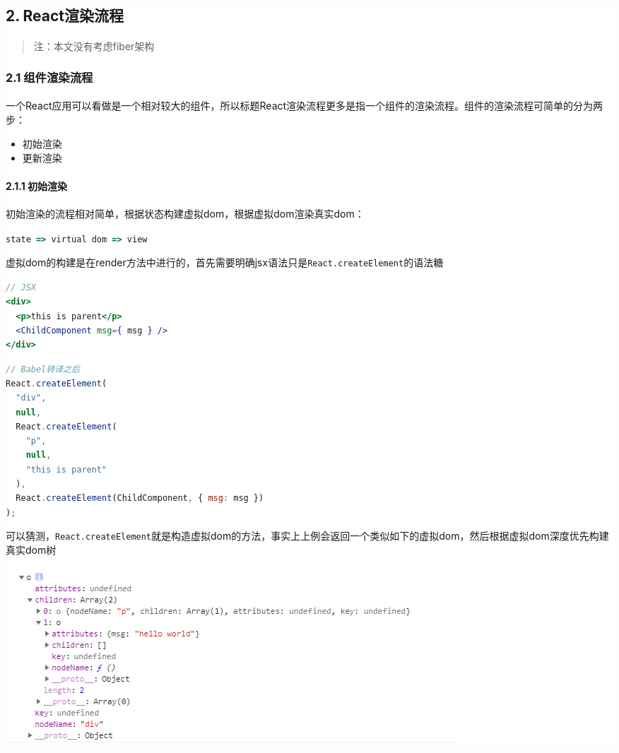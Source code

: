 ## 2. React渲染流程
> 注：本文没有考虑fiber架构 

### 2.1 组件渲染流程
一个React应用可以看做是一个相对较大的组件，所以标题React渲染流程更多是指一个组件的渲染流程。组件的渲染流程可简单的分为两步：
- 初始渲染
- 更新渲染

#### 2.1.1 初始渲染
初始渲染的流程相对简单，根据状态构建虚拟dom，根据虚拟dom渲染真实dom：
```js
state => virtual dom => view
```
虚拟dom的构建是在render方法中进行的，首先需要明确jsx语法只是`React.createElement`的语法糖
```jsx
// JSX
<div>
  <p>this is parent</p>  
  <ChildComponent msg={ msg } />    
</div>
```

```js
// Babel转译之后
React.createElement(
  "div",
  null,
  React.createElement(
    "p",
    null,
    "this is parent"
  ),
  React.createElement(ChildComponent, { msg: msg })
);
```
可以猜测，`React.createElement`就是构造虚拟dom的方法，事实上上例会返回一个类似如下的虚拟dom，然后根据虚拟dom深度优先构建真实dom树

![vnode](images/vnode.png)  
